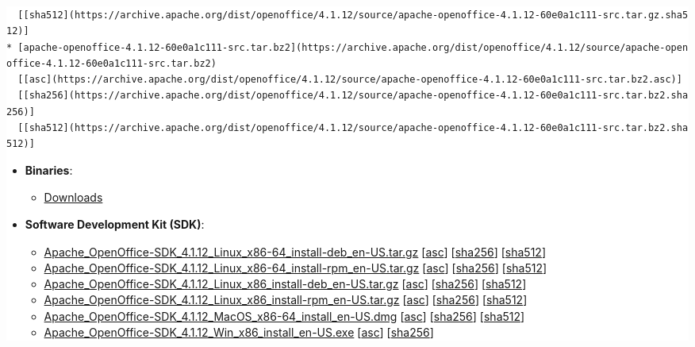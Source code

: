       [[sha512](https://archive.apache.org/dist/openoffice/4.1.12/source/apache-openoffice-4.1.12-60e0a1c111-src.tar.gz.sha512)]
    * [apache-openoffice-4.1.12-60e0a1c111-src.tar.bz2](https://archive.apache.org/dist/openoffice/4.1.12/source/apache-openoffice-4.1.12-60e0a1c111-src.tar.bz2)
      [[asc](https://archive.apache.org/dist/openoffice/4.1.12/source/apache-openoffice-4.1.12-60e0a1c111-src.tar.bz2.asc)]
      [[sha256](https://archive.apache.org/dist/openoffice/4.1.12/source/apache-openoffice-4.1.12-60e0a1c111-src.tar.bz2.sha256)]
      [[sha512](https://archive.apache.org/dist/openoffice/4.1.12/source/apache-openoffice-4.1.12-60e0a1c111-src.tar.bz2.sha512)]

 * **Binaries**:
    * [Downloads](https://www.openoffice.org/download/index.html)

 * **Software Development Kit (SDK)**:
    * [Apache_OpenOffice-SDK_4.1.12_Linux_x86-64_install-deb_en-US.tar.gz](https://archive.apache.org/dist/openoffice/4.1.12/binaries/SDK/Apache_OpenOffice-SDK_4.1.12_Linux_x86-64_install-deb_en-US.tar.gz)
      [[asc](https://archive.apache.org/dist/openoffice/4.1.12/binaries/SDK/Apache_OpenOffice-SDK_4.1.12_Linux_x86-64_install-deb_en-US.tar.gz.asc)]
      [[sha256](https://archive.apache.org/dist/openoffice/4.1.12/binaries/SDK/Apache_OpenOffice-SDK_4.1.12_Linux_x86-64_install-deb_en-US.tar.gz.sha256)]
      [[sha512](https://archive.apache.org/dist/openoffice/4.1.12/binaries/SDK/Apache_OpenOffice-SDK_4.1.12_Linux_x86-64_install-deb_en-US.tar.gz.sha512)]
    * [Apache_OpenOffice-SDK_4.1.12_Linux_x86-64_install-rpm_en-US.tar.gz](https://archive.apache.org/dist/openoffice/4.1.12/binaries/SDK/Apache_OpenOffice-SDK_4.1.12_Linux_x86-64_install-rpm_en-US.tar.gz)
      [[asc](https://archive.apache.org/dist/openoffice/4.1.12/binaries/SDK/Apache_OpenOffice-SDK_4.1.12_Linux_x86-64_install-rpm_en-US.tar.gz.asc)]
      [[sha256](https://archive.apache.org/dist/openoffice/4.1.12/binaries/SDK/Apache_OpenOffice-SDK_4.1.12_Linux_x86-64_install-rpm_en-US.tar.gz.sha256)]
      [[sha512](https://archive.apache.org/dist/openoffice/4.1.12/binaries/SDK/Apache_OpenOffice-SDK_4.1.12_Linux_x86-64_install-rpm_en-US.tar.gz.sha512)]
    * [Apache_OpenOffice-SDK_4.1.12_Linux_x86_install-deb_en-US.tar.gz](https://archive.apache.org/dist/openoffice/4.1.12/binaries/SDK/Apache_OpenOffice-SDK_4.1.12_Linux_x86_install-deb_en-US.tar.gz)
      [[asc](https://archive.apache.org/dist/openoffice/4.1.12/binaries/SDK/Apache_OpenOffice-SDK_4.1.12_Linux_x86_install-deb_en-US.tar.gz.asc)]
      [[sha256](https://archive.apache.org/dist/openoffice/4.1.12/binaries/SDK/Apache_OpenOffice-SDK_4.1.12_Linux_x86_install-deb_en-US.tar.gz.sha256)]
      [[sha512](https://archive.apache.org/dist/openoffice/4.1.12/binaries/SDK/Apache_OpenOffice-SDK_4.1.12_Linux_x86_install-deb_en-US.tar.gz.sha512)]
    * [Apache_OpenOffice-SDK_4.1.12_Linux_x86_install-rpm_en-US.tar.gz](https://archive.apache.org/dist/openoffice/4.1.12/binaries/SDK/Apache_OpenOffice-SDK_4.1.12_Linux_x86_install-rpm_en-US.tar.gz)
      [[asc](https://archive.apache.org/dist/openoffice/4.1.12/binaries/SDK/Apache_OpenOffice-SDK_4.1.12_Linux_x86_install-rpm_en-US.tar.gz.asc)]
      [[sha256](https://archive.apache.org/dist/openoffice/4.1.12/binaries/SDK/Apache_OpenOffice-SDK_4.1.12_Linux_x86_install-rpm_en-US.tar.gz.sha256)]
      [[sha512](https://archive.apache.org/dist/openoffice/4.1.12/binaries/SDK/Apache_OpenOffice-SDK_4.1.12_Linux_x86_install-rpm_en-US.tar.gz.sha512)]
    * [Apache_OpenOffice-SDK_4.1.12_MacOS_x86-64_install_en-US.dmg](https://archive.apache.org/dist/openoffice/4.1.12/binaries/SDK/Apache_OpenOffice-SDK_4.1.12_MacOS_x86-64_install_en-US.dmg)
      [[asc](https://archive.apache.org/dist/openoffice/4.1.12/binaries/SDK/Apache_OpenOffice-SDK_4.1.12_MacOS_x86-64_install_en-US.dmg.asc)]
      [[sha256](https://archive.apache.org/dist/openoffice/4.1.12/binaries/SDK/Apache_OpenOffice-SDK_4.1.12_MacOS_x86-64_install_en-US.dmg.sha256)]
      [[sha512](https://archive.apache.org/dist/openoffice/4.1.12/binaries/SDK/Apache_OpenOffice-SDK_4.1.12_MacOS_x86-64_install_en-US.dmg.sha512)]
    * [Apache_OpenOffice-SDK_4.1.12_Win_x86_install_en-US.exe](https://archive.apache.org/dist/openoffice/4.1.12/binaries/SDK/Apache_OpenOffice-SDK_4.1.12_Win_x86_install_en-US.exe)
      [[asc](https://archive.apache.org/dist/openoffice/4.1.12/binaries/SDK/Apache_OpenOffice-SDK_4.1.12_Win_x86_install_en-US.exe.asc)]
      [[sha256](https://archive.apache.org/dist/openoffice/4.1.12/binaries/SDK/Apache_OpenOffice-SDK_4.1.12_Win_x86_install_en-US.exe.sha256)]